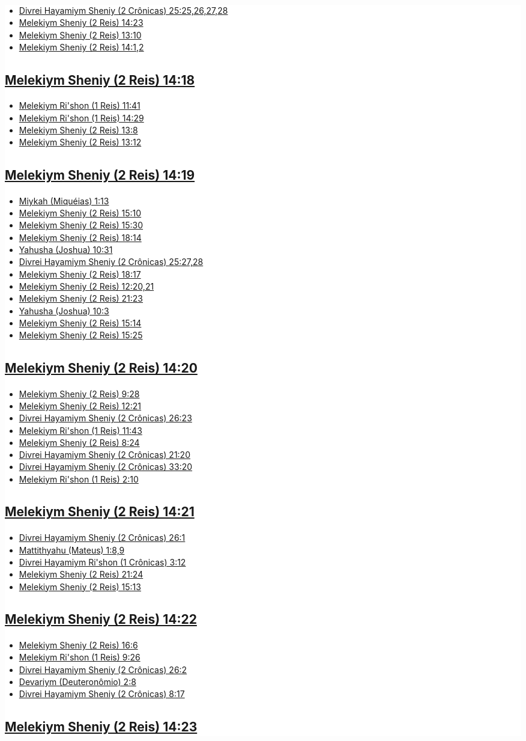 - [Divrei Hayamiym Sheniy (2 Crônicas) 25:25,26,27,28](https://bible.ozzuu.com/pt_yah/2Ch/25#25)
- [Melekiym Sheniy (2 Reis) 14:23](https://bible.ozzuu.com/pt_yah/2Ki/14#23)
- [Melekiym Sheniy (2 Reis) 13:10](https://bible.ozzuu.com/pt_yah/2Ki/13#10)
- [Melekiym Sheniy (2 Reis) 14:1,2](https://bible.ozzuu.com/pt_yah/2Ki/14#1)
<h2 id="18"><a href="https://bible.ozzuu.com/pt_yah/2Ki/14#18" target="_blank">Melekiym Sheniy (2 Reis) 14:18</a></h2>

- [Melekiym Ri'shon (1 Reis) 11:41](https://bible.ozzuu.com/pt_yah/1Ki/11#41)
- [Melekiym Ri'shon (1 Reis) 14:29](https://bible.ozzuu.com/pt_yah/1Ki/14#29)
- [Melekiym Sheniy (2 Reis) 13:8](https://bible.ozzuu.com/pt_yah/2Ki/13#8)
- [Melekiym Sheniy (2 Reis) 13:12](https://bible.ozzuu.com/pt_yah/2Ki/13#12)
<h2 id="19"><a href="https://bible.ozzuu.com/pt_yah/2Ki/14#19" target="_blank">Melekiym Sheniy (2 Reis) 14:19</a></h2>

- [Miykah (Miquéias) 1:13](https://bible.ozzuu.com/pt_yah/Mic/1#13)
- [Melekiym Sheniy (2 Reis) 15:10](https://bible.ozzuu.com/pt_yah/2Ki/15#10)
- [Melekiym Sheniy (2 Reis) 15:30](https://bible.ozzuu.com/pt_yah/2Ki/15#30)
- [Melekiym Sheniy (2 Reis) 18:14](https://bible.ozzuu.com/pt_yah/2Ki/18#14)
- [Yahusha (Joshua) 10:31](https://bible.ozzuu.com/pt_yah/Jos/10#31)
- [Divrei Hayamiym Sheniy (2 Crônicas) 25:27,28](https://bible.ozzuu.com/pt_yah/2Ch/25#27)
- [Melekiym Sheniy (2 Reis) 18:17](https://bible.ozzuu.com/pt_yah/2Ki/18#17)
- [Melekiym Sheniy (2 Reis) 12:20,21](https://bible.ozzuu.com/pt_yah/2Ki/12#20)
- [Melekiym Sheniy (2 Reis) 21:23](https://bible.ozzuu.com/pt_yah/2Ki/21#23)
- [Yahusha (Joshua) 10:3](https://bible.ozzuu.com/pt_yah/Jos/10#3)
- [Melekiym Sheniy (2 Reis) 15:14](https://bible.ozzuu.com/pt_yah/2Ki/15#14)
- [Melekiym Sheniy (2 Reis) 15:25](https://bible.ozzuu.com/pt_yah/2Ki/15#25)
<h2 id="20"><a href="https://bible.ozzuu.com/pt_yah/2Ki/14#20" target="_blank">Melekiym Sheniy (2 Reis) 14:20</a></h2>

- [Melekiym Sheniy (2 Reis) 9:28](https://bible.ozzuu.com/pt_yah/2Ki/9#28)
- [Melekiym Sheniy (2 Reis) 12:21](https://bible.ozzuu.com/pt_yah/2Ki/12#21)
- [Divrei Hayamiym Sheniy (2 Crônicas) 26:23](https://bible.ozzuu.com/pt_yah/2Ch/26#23)
- [Melekiym Ri'shon (1 Reis) 11:43](https://bible.ozzuu.com/pt_yah/1Ki/11#43)
- [Melekiym Sheniy (2 Reis) 8:24](https://bible.ozzuu.com/pt_yah/2Ki/8#24)
- [Divrei Hayamiym Sheniy (2 Crônicas) 21:20](https://bible.ozzuu.com/pt_yah/2Ch/21#20)
- [Divrei Hayamiym Sheniy (2 Crônicas) 33:20](https://bible.ozzuu.com/pt_yah/2Ch/33#20)
- [Melekiym Ri'shon (1 Reis) 2:10](https://bible.ozzuu.com/pt_yah/1Ki/2#10)
<h2 id="21"><a href="https://bible.ozzuu.com/pt_yah/2Ki/14#21" target="_blank">Melekiym Sheniy (2 Reis) 14:21</a></h2>

- [Divrei Hayamiym Sheniy (2 Crônicas) 26:1](https://bible.ozzuu.com/pt_yah/2Ch/26#1)
- [Mattithyahu (Mateus) 1:8,9](https://bible.ozzuu.com/pt_yah/Mat/1#8)
- [Divrei Hayamiym Ri'shon (1 Crônicas) 3:12](https://bible.ozzuu.com/pt_yah/1Ch/3#12)
- [Melekiym Sheniy (2 Reis) 21:24](https://bible.ozzuu.com/pt_yah/2Ki/21#24)
- [Melekiym Sheniy (2 Reis) 15:13](https://bible.ozzuu.com/pt_yah/2Ki/15#13)
<h2 id="22"><a href="https://bible.ozzuu.com/pt_yah/2Ki/14#22" target="_blank">Melekiym Sheniy (2 Reis) 14:22</a></h2>

- [Melekiym Sheniy (2 Reis) 16:6](https://bible.ozzuu.com/pt_yah/2Ki/16#6)
- [Melekiym Ri'shon (1 Reis) 9:26](https://bible.ozzuu.com/pt_yah/1Ki/9#26)
- [Divrei Hayamiym Sheniy (2 Crônicas) 26:2](https://bible.ozzuu.com/pt_yah/2Ch/26#2)
- [Devariym (Deuteronômio) 2:8](https://bible.ozzuu.com/pt_yah/Deu/2#8)
- [Divrei Hayamiym Sheniy (2 Crônicas) 8:17](https://bible.ozzuu.com/pt_yah/2Ch/8#17)
<h2 id="23"><a href="https://bible.ozzuu.com/pt_yah/2Ki/14#23" target="_blank">Melekiym Sheniy (2 Reis) 14:23</a></h2>
